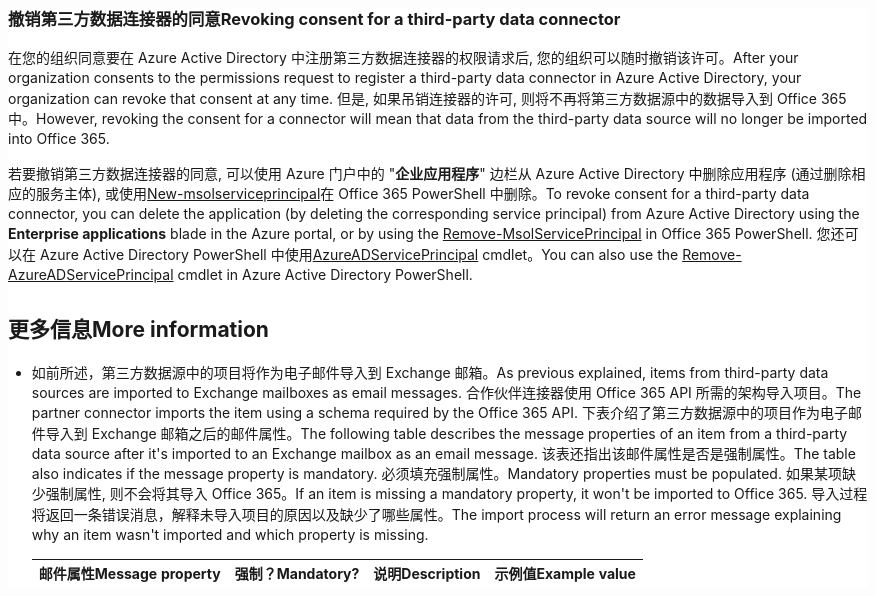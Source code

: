 ### <a name="revoking-consent-for-a-third-party-data-connector"></a><span data-ttu-id="1dc7e-394">撤销第三方数据连接器的同意</span><span class="sxs-lookup"><span data-stu-id="1dc7e-394">Revoking consent for a third-party data connector</span></span>

<span data-ttu-id="1dc7e-395">在您的组织同意要在 Azure Active Directory 中注册第三方数据连接器的权限请求后, 您的组织可以随时撤销该许可。</span><span class="sxs-lookup"><span data-stu-id="1dc7e-395">After your organization consents to the permissions request to register a third-party data connector in Azure Active Directory, your organization can revoke that consent at any time.</span></span> <span data-ttu-id="1dc7e-396">但是, 如果吊销连接器的许可, 则将不再将第三方数据源中的数据导入到 Office 365 中。</span><span class="sxs-lookup"><span data-stu-id="1dc7e-396">However, revoking the consent for a connector will mean that data from the third-party data source will no longer be imported into Office 365.</span></span>

<span data-ttu-id="1dc7e-397">若要撤销第三方数据连接器的同意, 可以使用 Azure 门户中的 "**企业应用程序**" 边栏从 Azure Active Directory 中删除应用程序 (通过删除相应的服务主体), 或使用[New-msolserviceprincipal](https://docs.microsoft.com/en-us/powershell/module/msonline/remove-msolserviceprincipal)在 Office 365 PowerShell 中删除。</span><span class="sxs-lookup"><span data-stu-id="1dc7e-397">To revoke consent for a third-party data connector, you can delete the application (by deleting the corresponding service principal) from Azure Active Directory using the **Enterprise applications** blade in the Azure portal, or by using the [Remove-MsolServicePrincipal](https://docs.microsoft.com/en-us/powershell/module/msonline/remove-msolserviceprincipal) in Office 365 PowerShell.</span></span> <span data-ttu-id="1dc7e-398">您还可以在 Azure Active Directory PowerShell 中使用[AzureADServicePrincipal](https://docs.microsoft.com/en-us/powershell/module/azuread/remove-azureadserviceprincipal) cmdlet。</span><span class="sxs-lookup"><span data-stu-id="1dc7e-398">You can also use the [Remove-AzureADServicePrincipal](https://docs.microsoft.com/en-us/powershell/module/azuread/remove-azureadserviceprincipal) cmdlet in Azure Active Directory PowerShell.</span></span>
  
## <a name="more-information"></a><span data-ttu-id="1dc7e-399">更多信息</span><span class="sxs-lookup"><span data-stu-id="1dc7e-399">More information</span></span>

- <span data-ttu-id="1dc7e-400">如前所述，第三方数据源中的项目将作为电子邮件导入到 Exchange 邮箱。</span><span class="sxs-lookup"><span data-stu-id="1dc7e-400">As previous explained, items from third-party data sources are imported to Exchange mailboxes as email messages.</span></span> <span data-ttu-id="1dc7e-401">合作伙伴连接器使用 Office 365 API 所需的架构导入项目。</span><span class="sxs-lookup"><span data-stu-id="1dc7e-401">The partner connector imports the item using a schema required by the Office 365 API.</span></span> <span data-ttu-id="1dc7e-402">下表介绍了第三方数据源中的项目作为电子邮件导入到 Exchange 邮箱之后的邮件属性。</span><span class="sxs-lookup"><span data-stu-id="1dc7e-402">The following table describes the message properties of an item from a third-party data source after it's imported to an Exchange mailbox as an email message.</span></span> <span data-ttu-id="1dc7e-403">该表还指出该邮件属性是否是强制属性。</span><span class="sxs-lookup"><span data-stu-id="1dc7e-403">The table also indicates if the message property is mandatory.</span></span> <span data-ttu-id="1dc7e-404">必须填充强制属性。</span><span class="sxs-lookup"><span data-stu-id="1dc7e-404">Mandatory properties must be populated.</span></span> <span data-ttu-id="1dc7e-405">如果某项缺少强制属性, 则不会将其导入 Office 365。</span><span class="sxs-lookup"><span data-stu-id="1dc7e-405">If an item is missing a mandatory property, it won't be imported to Office 365.</span></span> <span data-ttu-id="1dc7e-406">导入过程将返回一条错误消息，解释未导入项目的原因以及缺少了哪些属性。</span><span class="sxs-lookup"><span data-stu-id="1dc7e-406">The import process will return an error message explaining why an item wasn't imported and which property is missing.</span></span>
    
    |<span data-ttu-id="1dc7e-407">**邮件属性**</span><span class="sxs-lookup"><span data-stu-id="1dc7e-407">**Message property**</span></span>|<span data-ttu-id="1dc7e-408">**强制？**</span><span class="sxs-lookup"><span data-stu-id="1dc7e-408">**Mandatory?**</span></span>|<span data-ttu-id="1dc7e-409">**说明**</span><span class="sxs-lookup"><span data-stu-id="1dc7e-409">**Description**</span></span>|<span data-ttu-id="1dc7e-410">**示例值**</span><span class="sxs-lookup"><span data-stu-id="1dc7e-410">**Example value**</span></span>|
    |:-----|:-----|:-----|:-----|